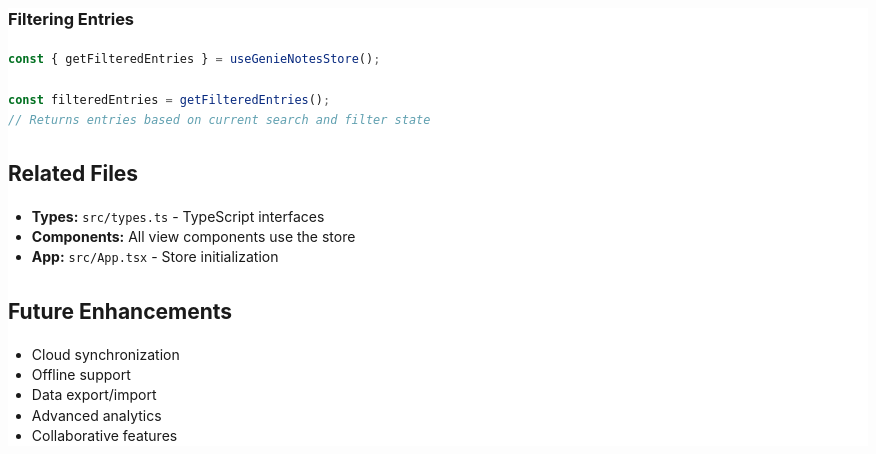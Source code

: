 ### Filtering Entries
```typescript
const { getFilteredEntries } = useGenieNotesStore();

const filteredEntries = getFilteredEntries();
// Returns entries based on current search and filter state
```

## Related Files
- **Types:** `src/types.ts` - TypeScript interfaces
- **Components:** All view components use the store
- **App:** `src/App.tsx` - Store initialization

## Future Enhancements
- Cloud synchronization
- Offline support
- Data export/import
- Advanced analytics
- Collaborative features
